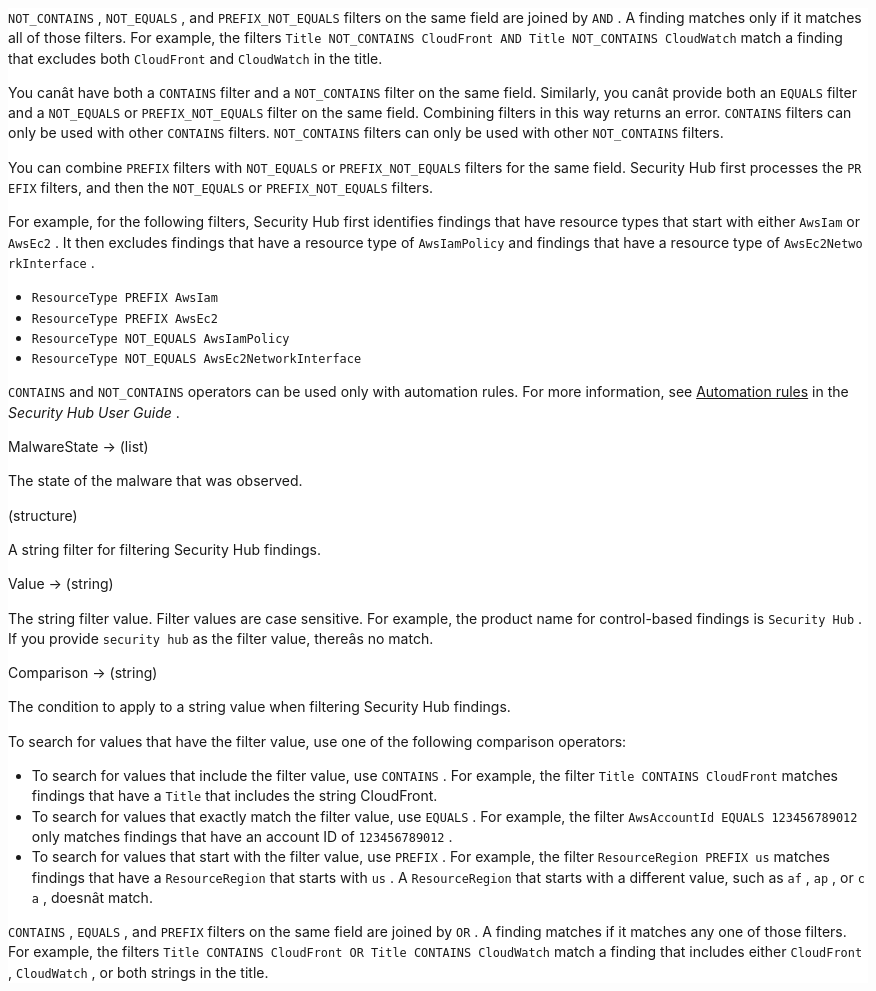 `NOT_CONTAINS` , `NOT_EQUALS` , and `PREFIX_NOT_EQUALS` filters on the same field are joined by `AND` . A finding matches only if it matches all of those filters. For example, the filters `Title NOT_CONTAINS CloudFront AND Title NOT_CONTAINS CloudWatch` match a finding that excludes both `CloudFront` and `CloudWatch` in the title.

You canât have both a `CONTAINS` filter and a `NOT_CONTAINS` filter on the same field. Similarly, you canât provide both an `EQUALS` filter and a `NOT_EQUALS` or `PREFIX_NOT_EQUALS` filter on the same field. Combining filters in this way returns an error. `CONTAINS` filters can only be used with other `CONTAINS` filters. `NOT_CONTAINS` filters can only be used with other `NOT_CONTAINS` filters.

You can combine `PREFIX` filters with `NOT_EQUALS` or `PREFIX_NOT_EQUALS` filters for the same field. Security Hub first processes the `PREFIX` filters, and then the `NOT_EQUALS` or `PREFIX_NOT_EQUALS` filters.

For example, for the following filters, Security Hub first identifies findings that have resource types that start with either `AwsIam` or `AwsEc2` . It then excludes findings that have a resource type of `AwsIamPolicy` and findings that have a resource type of `AwsEc2NetworkInterface` .

- `ResourceType PREFIX AwsIam`
- `ResourceType PREFIX AwsEc2`
- `ResourceType NOT_EQUALS AwsIamPolicy`
- `ResourceType NOT_EQUALS AwsEc2NetworkInterface`

`CONTAINS` and `NOT_CONTAINS` operators can be used only with automation rules. For more information, see [Automation rules](https://docs.aws.amazon.com/securityhub/latest/userguide/automation-rules.html) in the *Security Hub User Guide* .

MalwareState -> (list)

The state of the malware that was observed.

(structure)

A string filter for filtering Security Hub findings.

Value -> (string)

The string filter value. Filter values are case sensitive. For example, the product name for control-based findings is `Security Hub` . If you provide `security hub` as the filter value, thereâs no match.

Comparison -> (string)

The condition to apply to a string value when filtering Security Hub findings.

To search for values that have the filter value, use one of the following comparison operators:

- To search for values that include the filter value, use `CONTAINS` . For example, the filter `Title CONTAINS CloudFront` matches findings that have a `Title` that includes the string CloudFront.
- To search for values that exactly match the filter value, use `EQUALS` . For example, the filter `AwsAccountId EQUALS 123456789012` only matches findings that have an account ID of `123456789012` .
- To search for values that start with the filter value, use `PREFIX` . For example, the filter `ResourceRegion PREFIX us` matches findings that have a `ResourceRegion` that starts with `us` . A `ResourceRegion` that starts with a different value, such as `af` , `ap` , or `ca` , doesnât match.

`CONTAINS` , `EQUALS` , and `PREFIX` filters on the same field are joined by `OR` . A finding matches if it matches any one of those filters. For example, the filters `Title CONTAINS CloudFront OR Title CONTAINS CloudWatch` match a finding that includes either `CloudFront` , `CloudWatch` , or both strings in the title.
